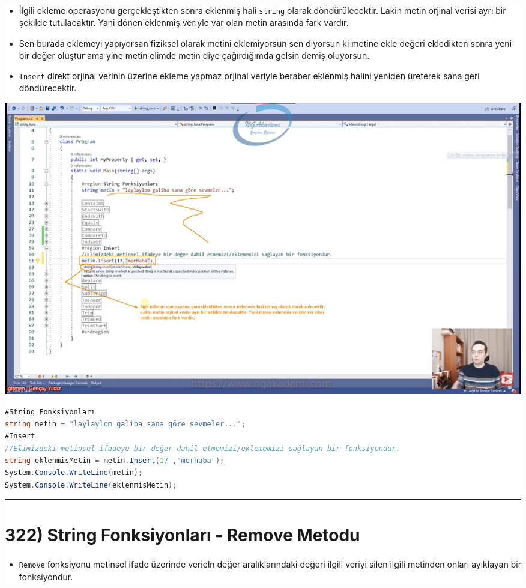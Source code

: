 - İlgili ekleme operasyonu gerçekleştikten sonra eklenmiş hali `string` olarak döndürülecektir. Lakin metin orjinal verisi ayrı bir şekilde tutulacaktır. Yani dönen eklenmiş veriyle var olan metin arasında fark vardır. 

- Sen burada eklemeyi yapıyorsan fiziksel olarak metini eklemiyorsun sen diyorsun ki metine ekle değeri ekledikten sonra yeni bir değer oluştur ama yine metin elimde metin diye çağırdığımda gelsin demiş oluyorsun.

- `Insert` direkt orjinal verinin üzerine ekleme yapmaz orjinal veriyle beraber eklenmiş halini yeniden üreterek sana geri döndürecektir.

<img src="20.png" width = "auto">

```C#
#String Fonksiyonları
string metin = "laylaylom galiba sana göre sevmeler...";
#Insert
//Elimizdeki metinsel ifadeye bir değer dahil etmemizi/eklememizi sağlayan bir fonksiyondur.
string eklenmisMetin = metin.Insert(17 ,"merhaba");
System.Console.WriteLine(metin);
System.Console.WriteLine(eklenmisMetin);
```

***
# 322) String Fonksiyonları - Remove Metodu
- `Remove` fonksiyonu metinsel ifade üzerinde verieln değer aralıklarındaki değeri ilgili veriyi silen ilgili metinden onları ayıklayan bir fonksiyondur.
